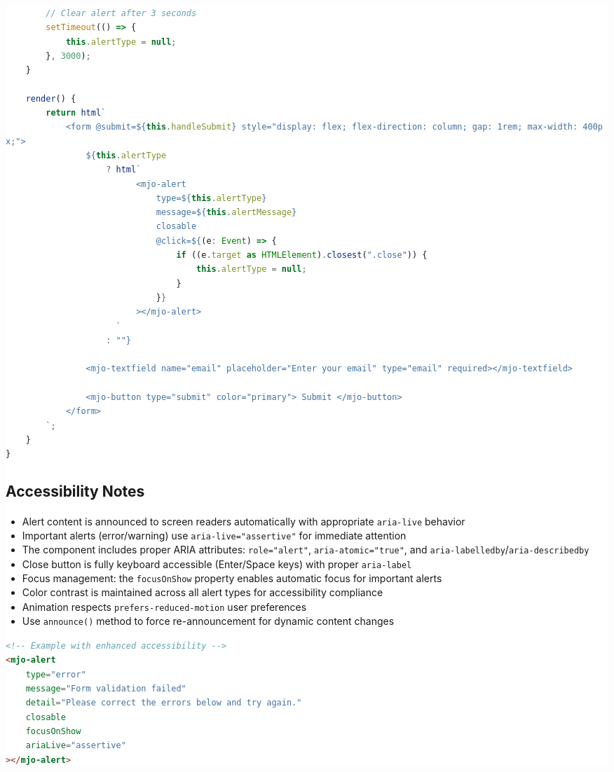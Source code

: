 ```ts
        // Clear alert after 3 seconds
        setTimeout(() => {
            this.alertType = null;
        }, 3000);
    }

    render() {
        return html`
            <form @submit=${this.handleSubmit} style="display: flex; flex-direction: column; gap: 1rem; max-width: 400px;">
                ${this.alertType
                    ? html`
                          <mjo-alert
                              type=${this.alertType}
                              message=${this.alertMessage}
                              closable
                              @click=${(e: Event) => {
                                  if ((e.target as HTMLElement).closest(".close")) {
                                      this.alertType = null;
                                  }
                              }}
                          ></mjo-alert>
                      `
                    : ""}

                <mjo-textfield name="email" placeholder="Enter your email" type="email" required></mjo-textfield>

                <mjo-button type="submit" color="primary"> Submit </mjo-button>
            </form>
        `;
    }
}
```

## Accessibility Notes

-   Alert content is announced to screen readers automatically with appropriate `aria-live` behavior
-   Important alerts (error/warning) use `aria-live="assertive"` for immediate attention
-   The component includes proper ARIA attributes: `role="alert"`, `aria-atomic="true"`, and `aria-labelledby`/`aria-describedby`
-   Close button is fully keyboard accessible (Enter/Space keys) with proper `aria-label`
-   Focus management: the `focusOnShow` property enables automatic focus for important alerts
-   Color contrast is maintained across all alert types for accessibility compliance
-   Animation respects `prefers-reduced-motion` user preferences
-   Use `announce()` method to force re-announcement for dynamic content changes

```html
<!-- Example with enhanced accessibility -->
<mjo-alert
    type="error"
    message="Form validation failed"
    detail="Please correct the errors below and try again."
    closable
    focusOnShow
    ariaLive="assertive"
></mjo-alert>
```
